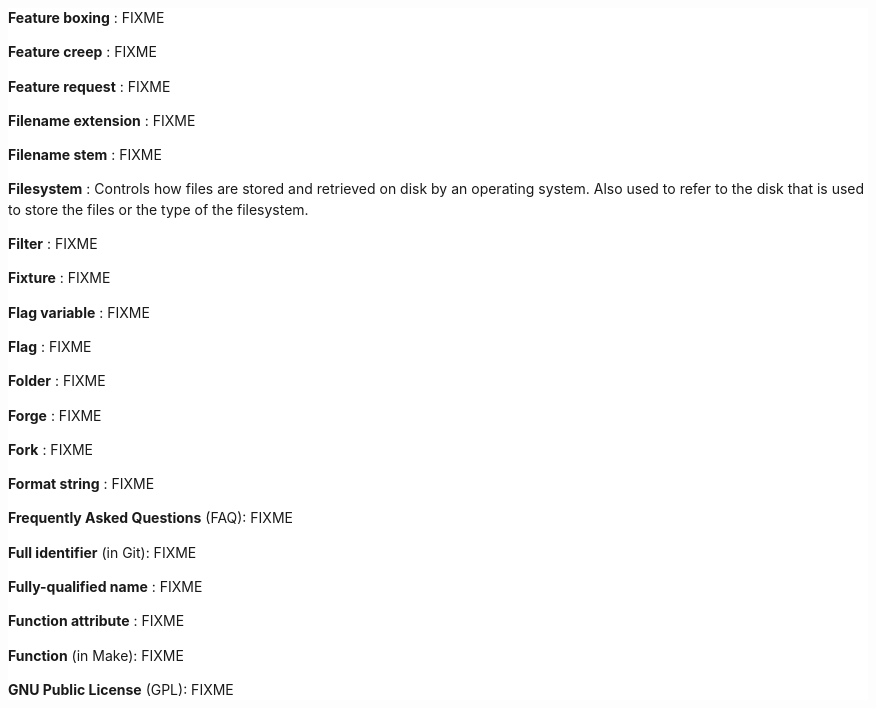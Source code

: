 **Feature boxing**<a id="feature-boxing"></a>
:   FIXME

**Feature creep**<a id="feature-creep"></a>
:   FIXME

**Feature request**<a id="feature-request"></a>
:   FIXME

**Filename extension**<a id="filename-extension"></a>
:   FIXME

**Filename stem**<a id="filename-stem"></a>
:   FIXME

**Filesystem**<a id="filesystem"></a>
:   Controls how files are stored and retrieved on disk by an operating system.
    Also used to refer to the disk that is used to store the files or the type of the filesystem.

**Filter**<a id="filter"></a>
:   FIXME

**Fixture**<a id="fixture"></a>
:   FIXME

**Flag variable**<a id="flag-variable"></a>
:   FIXME

**Flag**<a id="flag"></a>
:   FIXME

**Folder**<a id="folder"></a>
:   FIXME

**Forge**<a id="forge"></a>
:   FIXME

**Fork**<a id="fork"></a>
:   FIXME

**Format string**<a id="format-string"></a>
:   FIXME

**Frequently Asked Questions**<a id="faq"></a> (FAQ):
    FIXME

**Full identifier**<a id="full-identifier-git"></a> (in Git):
    FIXME

**Fully-qualified name**<a id="fully-qualified-name"></a>
:   FIXME

**Function attribute**<a id="function-attribute"></a>
:   FIXME

**Function**<a id="function-make"></a> (in Make):
    FIXME

**GNU Public License**<a id="gpl"></a> (GPL):
    FIXME
